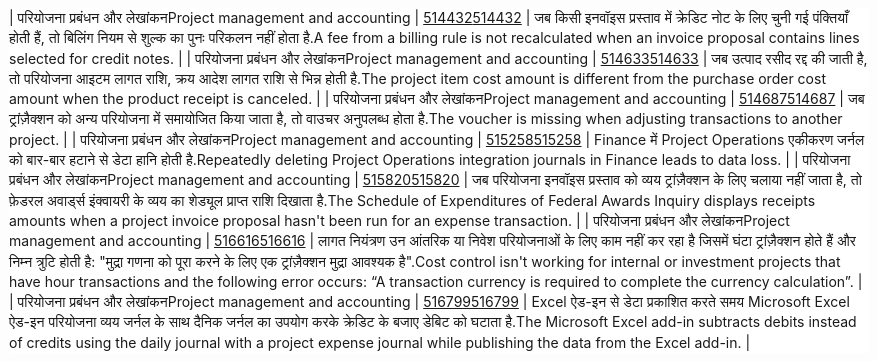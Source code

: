 | <span data-ttu-id="7f1e1-324">परियोजना प्रबंधन और लेखांकन</span><span class="sxs-lookup"><span data-stu-id="7f1e1-324">Project management and accounting</span></span>   | [<span data-ttu-id="7f1e1-325">514432</span><span class="sxs-lookup"><span data-stu-id="7f1e1-325">514432</span></span>](https://fix.lcs.dynamics.com/Issue/Details/?bugId=514432) | <span data-ttu-id="7f1e1-326">जब किसी इनवॉइस प्रस्ताव में क्रेडिट नोट के लिए चुनी गई पंक्तियाँ होती हैं, तो बिलिंग नियम से शुल्क का पुनः परिकलन नहीं होता है.</span><span class="sxs-lookup"><span data-stu-id="7f1e1-326">A fee from a billing rule is not recalculated when an invoice proposal contains lines selected for credit notes.</span></span>                                                                                                                                                   |
| <span data-ttu-id="7f1e1-327">परियोजना प्रबंधन और लेखांकन</span><span class="sxs-lookup"><span data-stu-id="7f1e1-327">Project management and accounting</span></span>   | [<span data-ttu-id="7f1e1-328">514633</span><span class="sxs-lookup"><span data-stu-id="7f1e1-328">514633</span></span>](https://fix.lcs.dynamics.com/Issue/Details/?bugId=514633) | <span data-ttu-id="7f1e1-329">जब उत्पाद रसीद रद्द की जाती है, तो परियोजना आइटम लागत राशि, क्रय आदेश लागत राशि से भिन्न होती है.</span><span class="sxs-lookup"><span data-stu-id="7f1e1-329">The project item cost amount is different from the purchase order cost amount when the product receipt is canceled.</span></span>                                                                                                                                                                                 |
| <span data-ttu-id="7f1e1-330">परियोजना प्रबंधन और लेखांकन</span><span class="sxs-lookup"><span data-stu-id="7f1e1-330">Project management and accounting</span></span>   | [<span data-ttu-id="7f1e1-331">514687</span><span class="sxs-lookup"><span data-stu-id="7f1e1-331">514687</span></span>](https://fix.lcs.dynamics.com/Issue/Details/?bugId=514687) | <span data-ttu-id="7f1e1-332">जब ट्रांज़ैक्शन को अन्य परियोजना में समायोजित किया जाता है, तो वाउचर अनुपलब्ध होता है.</span><span class="sxs-lookup"><span data-stu-id="7f1e1-332">The voucher is missing when adjusting transactions to another project.</span></span>                                                                                                                                                                                                     |
| <span data-ttu-id="7f1e1-333">परियोजना प्रबंधन और लेखांकन</span><span class="sxs-lookup"><span data-stu-id="7f1e1-333">Project management and accounting</span></span>   | [<span data-ttu-id="7f1e1-334">515258</span><span class="sxs-lookup"><span data-stu-id="7f1e1-334">515258</span></span>](https://fix.lcs.dynamics.com/Issue/Details/?bugId=515258) | <span data-ttu-id="7f1e1-335">Finance में Project Operations एकीकरण जर्नल को बार-बार हटाने से डेटा हानि होती है.</span><span class="sxs-lookup"><span data-stu-id="7f1e1-335">Repeatedly deleting Project Operations integration journals in Finance leads to data loss.</span></span>                                                                                                                                                               |
| <span data-ttu-id="7f1e1-336">परियोजना प्रबंधन और लेखांकन</span><span class="sxs-lookup"><span data-stu-id="7f1e1-336">Project management and accounting</span></span>   | [<span data-ttu-id="7f1e1-337">515820</span><span class="sxs-lookup"><span data-stu-id="7f1e1-337">515820</span></span>](https://fix.lcs.dynamics.com/Issue/Details/?bugId=515820) | <span data-ttu-id="7f1e1-338">जब परियोजना इनवॉइस प्रस्ताव को व्यय ट्रांज़ैक्शन के लिए चलाया नहीं जाता है, तो फ़ेडरल अवार्ड्स इंक्वायरी के व्यय का शेड्यूल प्राप्त राशि दिखाता है.</span><span class="sxs-lookup"><span data-stu-id="7f1e1-338">The Schedule of Expenditures of Federal Awards Inquiry displays receipts amounts when a project invoice proposal hasn't been run for an expense transaction.</span></span>                                                                                                      |
| <span data-ttu-id="7f1e1-339">परियोजना प्रबंधन और लेखांकन</span><span class="sxs-lookup"><span data-stu-id="7f1e1-339">Project management and accounting</span></span>   | [<span data-ttu-id="7f1e1-340">516616</span><span class="sxs-lookup"><span data-stu-id="7f1e1-340">516616</span></span>](https://fix.lcs.dynamics.com/Issue/Details/?bugId=516616) | <span data-ttu-id="7f1e1-341">लागत नियंत्रण उन आंतरिक या निवेश परियोजनाओं के लिए काम नहीं कर रहा है जिसमें घंटा ट्रांज़ैक्शन होते हैं और निम्न त्रुटि होती है: "मुद्रा गणना को पूरा करने के लिए एक ट्रांज़ैक्शन मुद्रा आवश्यक है".</span><span class="sxs-lookup"><span data-stu-id="7f1e1-341">Cost control isn't working for internal or investment projects that have hour transactions and the following error occurs: “A transaction currency is required to complete the currency calculation”.</span></span>                                                              |
| <span data-ttu-id="7f1e1-342">परियोजना प्रबंधन और लेखांकन</span><span class="sxs-lookup"><span data-stu-id="7f1e1-342">Project management and accounting</span></span>   | [<span data-ttu-id="7f1e1-343">516799</span><span class="sxs-lookup"><span data-stu-id="7f1e1-343">516799</span></span>](https://fix.lcs.dynamics.com/Issue/Details/?bugId=516799) | <span data-ttu-id="7f1e1-344">Excel ऐड-इन से डेटा प्रकाशित करते समय Microsoft Excel ऐड-इन परियोजना व्यय जर्नल के साथ दैनिक जर्नल का उपयोग करके क्रेडिट के बजाए डेबिट को घटाता है.</span><span class="sxs-lookup"><span data-stu-id="7f1e1-344">The Microsoft Excel add-in subtracts debits instead of credits using the daily journal with a project expense journal while publishing the data from the Excel add-in.</span></span>                                                                                                      |